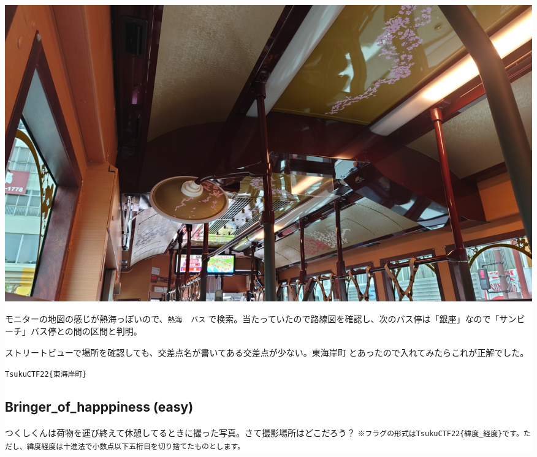 ![GorgeousInteriorBus](/images/202210/tsukuctf2022/GorgeousInteriorBus.jpg)

モニターの地図の感じが熱海っぽいので、`熱海  バス` で検索。当たっていたので路線図を確認し、次のバス停は「銀座」なので「サンビーチ」バス停との間の区間と判明。

ストリートビューで場所を確認しても、交差点名が書いてある交差点が少ない。東海岸町 とあったので入れてみたらこれが正解でした。

`TsukuCTF22{東海岸町}`





## Bringer_of_happpiness (easy)

つくしくんは荷物を運び終えて休憩してるときに撮った写真。さて撮影場所はどこだろう？
`※フラグの形式はTsukuCTF22{緯度_経度}です。ただし、緯度経度は十進法で小数点以下五桁目を切り捨てたものとします。`
